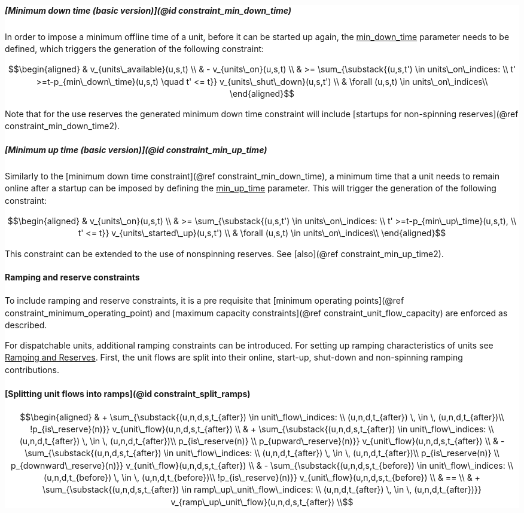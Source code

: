 ##### [Minimum down time (basic version)](@id constraint_min_down_time)
In order to impose a minimum offline time of a unit, before it can be started up again, the [min\_down\_time](@ref) parameter needs to be defined, which triggers the generation of the following constraint:

```math
\begin{aligned}
& v_{units\_available}(u,s,t) \\
& - v_{units\_on}(u,s,t) \\
& >= \sum_{\substack{(u,s,t') \in units\_on\_indices: \\ t' >=t-p_{min\_down\_time}(u,s,t) \quad t' <= t}}
v_{units\_shut\_down}(u,s,t') \\
& \forall (u,s,t) \in units\_on\_indices\\
\end{aligned}
```

Note that for the use reserves the generated minimum down time constraint will include [startups for non-spinning reserves](@ref constraint_min_down_time2).

##### [Minimum up time (basic version)](@id constraint_min_up_time)
Similarly to the [minimum down time constraint](@ref constraint_min_down_time), a minimum time that a unit needs to remain online after a startup can be imposed by defining the [min\_up\_time](@ref) parameter. This will trigger the generation of the following constraint:

```math
\begin{aligned}
& v_{units\_on}(u,s,t) \\
& >= \sum_{\substack{(u,s,t') \in units\_on\_indices: \\ t' >=t-p_{min\_up\_time}(u,s,t), \\ t' <= t}}
v_{units\_started\_up}(u,s,t') \\
& \forall (u,s,t) \in units\_on\_indices\\
\end{aligned}
```
This constraint can be extended to the use of nonspinning reserves. See [also](@ref constraint_min_up_time2).


#### Ramping and reserve constraints

To include ramping and reserve constraints, it is a pre requisite that [minimum operating points](@ref constraint_minimum_operating_point) and [maximum capacity constraints](@ref constraint_unit_flow_capacity) are enforced as described.

For dispatchable units, additional ramping constraints can be introduced. For setting up ramping characteristics of units see [Ramping and Reserves](@ref).
First, the unit flows are split into their online, start-up, shut-down and non-spinning ramping contributions.

#### [Splitting unit flows into ramps](@id constraint_split_ramps)
```math
\begin{aligned}
& + \sum_{\substack{(u,n,d,s,t_{after}) \in unit\_flow\_indices: \\ (u,n,d,t_{after}) \, \in \, (u,n,d,t_{after})\\ !p_{is\_reserve}(n)}} v_{unit\_flow}(u,n,d,s,t_{after}) \\
& + \sum_{\substack{(u,n,d,s,t_{after}) \in unit\_flow\_indices: \\ (u,n,d,t_{after}) \, \in \, (u,n,d,t_{after})\\ p_{is\_reserve(n)} \\ p_{upward\_reserve}(n)}} v_{unit\_flow}(u,n,d,s,t_{after}) \\
& - \sum_{\substack{(u,n,d,s,t_{after}) \in unit\_flow\_indices: \\ (u,n,d,t_{after}) \, \in \, (u,n,d,t_{after})\\ p_{is\_reserve(n)} \\ p_{downward\_reserve}(n)}} v_{unit\_flow}(u,n,d,s,t_{after}) \\
& - \sum_{\substack{(u,n,d,s,t_{before}) \in unit\_flow\_indices: \\ (u,n,d,t_{before}) \, \in \, (u,n,d,t_{before})\\ !p_{is\_reserve}(n)}} v_{unit\_flow}(u,n,d,s,t_{before}) \\
& ==  \\
& + \sum_{\substack{(u,n,d,s,t_{after}) \in ramp\_up\_unit\_flow\_indices: \\ (u,n,d,t_{after}) \, \in \, (u,n,d,t_{after})}} v_{ramp\_up\_unit\_flow}(u,n,d,s,t_{after})  \\
```